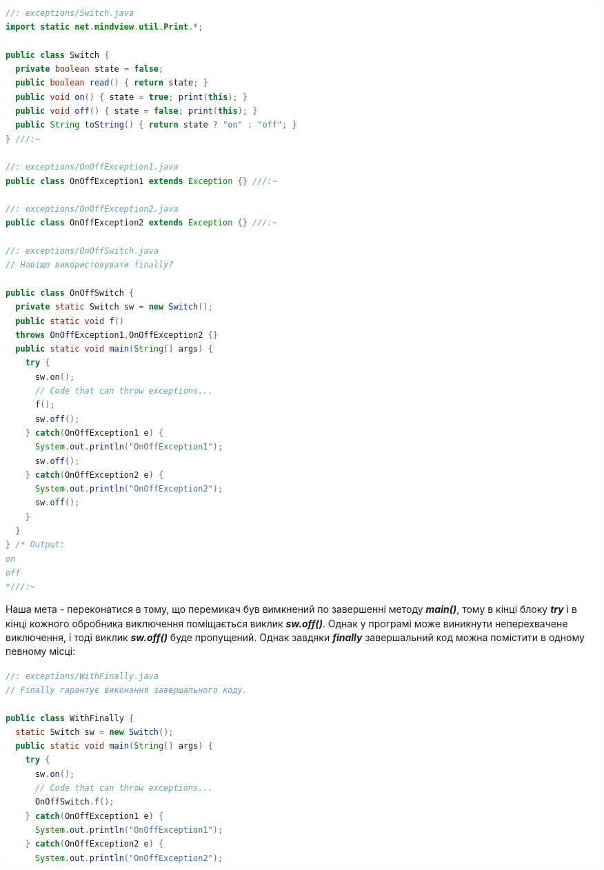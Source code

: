 ``` java
//: exceptions/Switch.java 
import static net.mindview.util.Print.*; 
 
public class Switch { 
  private boolean state = false; 
  public boolean read() { return state; } 
  public void on() { state = true; print(this); } 
  public void off() { state = false; print(this); } 
  public String toString() { return state ? "on" : "off"; } 
} ///:~ 
 
//: exceptions/OnOffException1.java 
public class OnOffException1 extends Exception {} ///:~ 

//: exceptions/OnOffException2.java 
public class OnOffException2 extends Exception {} ///:~ 
 
//: exceptions/OnOffSwitch.java 
// Навіщо використовувати finally?
 
public class OnOffSwitch { 
  private static Switch sw = new Switch(); 
  public static void f() 
  throws OnOffException1,OnOffException2 {} 
  public static void main(String[] args) { 
    try { 
      sw.on(); 
      // Code that can throw exceptions... 
      f(); 
      sw.off(); 
    } catch(OnOffException1 e) { 
      System.out.println("OnOffException1"); 
      sw.off(); 
    } catch(OnOffException2 e) { 
      System.out.println("OnOffException2"); 
      sw.off(); 
    } 
  } 
} /* Output: 
on 
off 
*///:~ 
```
 
Наша мета - переконатися в тому, що перемикач був вимкнений по завершенні методу ***main()***, тому в кінці блоку ***try*** і в кінці кожного обробника виключення поміщається виклик ***sw.off()***. Однак у програмі може виникнути неперехвачене виключення, і тоді виклик ***sw.off()*** буде пропущений. Однак завдяки ***finally*** завершальний код можна помістити в одному певному місці:
 
``` java
//: exceptions/WithFinally.java 
// Finally гарантує виконання завершального коду. 
 
public class WithFinally { 
  static Switch sw = new Switch(); 
  public static void main(String[] args) { 
    try { 
      sw.on(); 
      // Code that can throw exceptions... 
      OnOffSwitch.f(); 
    } catch(OnOffException1 e) { 
      System.out.println("OnOffException1"); 
    } catch(OnOffException2 e) { 
      System.out.println("OnOffException2"); 
```